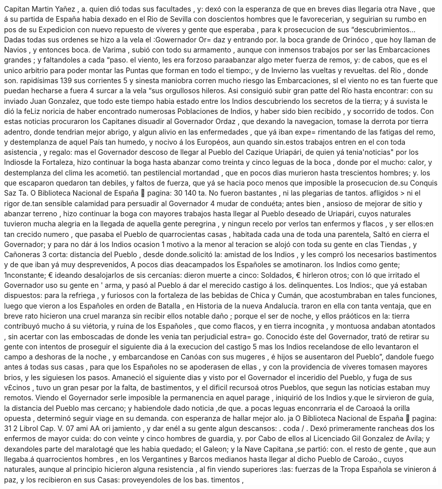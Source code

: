 Capitan Martin Yañez , a. quien dió todas sus facultades , y: dexó con la esperanza de que en breves dias llegaria otra Nave , que á su partida de España habia dexado en el Rio de Sevilla con doscientos hombres que le favorecerian, y seguirian su rumbo en pos de su Expedicion con nuevo repuesto de víveres y gente que esperaba , para k prosecucion de sus “descubrimientos...  Dadas todas sus ordenes se hizo a la vela el :Gowernador Or= daz y entrando por. la boca grande de Orinóco , que hoy llaman de Navios , y entonces boca. de Varima , subió con todo su armamento , aunque con inmensos trabajos por ser las Embarcaciones grandes ; y faltandoles a cada “paso. el viento, les era forzoso paraabanzar algo meter fuerza de remos, y: de cabos, que es el unico arbitrio para poder montar las Puntas que forman en todo el tiempo:, y de Invierno las vueltas y revueltas. del Rio , donde son. rapidísimas  139 sus corrientes 5 y sinesta maniobra corren mucho riesgo las Embarcaciones, sl el viento no es tan fuerte que puedan hecharse a fuera 4 surcar a la vela “sus orgullosos hileros. Asi consiguió subir gran patte del Río hasta encontrar: con su inviado Juan Gonzalez, que todo este tiempo habia estado entre los Indios descubriendo los secretos de la tierra; y á suvista le dió la feLiz noricia de haber encontrado numerosas Poblaciones de Indios, y haber sido bien recibido , y socorrido de todos.  Con estas noticias procuraron los Capitanes disuadir al Governador Ordaz , que dexando la navegacion, tomase la derrota por tierra adentro, donde tendrian mejor abrigo, y algun alivio en las enfermedades , que yá iban expe= rimentando de las fatigas del remo, y destemplanza de aquel País tan humedo, y nocivo á los Européos, aun quando sin.estos trabajos entren en el con toda asistencia , y regalo: mas el Governador descoso de llegar al Pueblo del Cazique Uriapári, de quien yá tenia'noticias" por los Indiosde la Fortaleza, hizo continuar la boga hasta abanzar como treinta y cinco leguas de la boca , donde por el mucho: calor, y destemplanza del clima les acometió. tan pestilencial mortandad , que en pocos dias murieron hasta trescientos hombres; y. los que escaparon quedaron tan debiles, y faltos de fuerza, que yá se hacia poco menos que imposible la prosecucion de.su Conquis Saz Ta.  O Biblioteca Nacional de España  pagina: 30 140 ta. No fueron bastantes , ni las plegarias de tantos. afligidos > ni el rigor de.tan sensible calamidad para persuadir al Governador 4 mudar de conduéta; antes bien , ansioso de mejorar de sitio y abanzar terreno , hizo continuar la boga con mayores trabajos hasta llegar al Pueblo deseado de Uriapári, cuyos naturales tuvieron mucha alegria en la llegada de aquella gente peregrina , y ningun recelo por verlos tan enfermos y flacos , y ser ellos:en tan crecido numero , que pasaba el Pueblo de quarrocientas casas , habitada cada una de toda una parentela,  Saltó en cierra el Governador; y para no dár á los Indios ocasion 1 motivo a la menor al teracion se alojó con toda su gente en clas Tiendas , y Cañoneras 3 corta: distancia del Pueblo , desde donde.solicitó la: amistad de los Indios , y les compró los necesarios bastimentos y de que iban yá muy desprevenidos, A pocos dias deacampados los Españoles se amotinaron. los Indios como gente; 1nconstante; € ideando desalojarlos de sis cercanías: dieron muerte a cinco: Soldados, € hirleron otros; con ló que irritado el Governador  uso su gente en ' arma, y pasó al Pueblo á dar el merecido castigo á los. delinquentes. Los Indios:, que yá estaban dispuestos: para la refriega , y furiosos con la fortaleza de las bebidas de Chica y Cumán, que acostumbraban en tales funciones, luego que vieron a los Españoles en orden de Batalla , en Historia de la nueva Andalucía.  traron en ella con tanta ventaja, que en breve rato hicieron una cruel maranza sin recibir ellos notable daño ; porque el ser de noche, y ellos práóticos en la: tierra contribuyó mucho á su viétoria, y ruina de los Españoles , que como flacos, y en tierra incognita , y montuosa andaban atontados , sin acertar con las emboscadas de donde les venia tan perjudicial estra= go.  Conocido éste del Governador, trató de retirar su gente con intentos de proseguir el siguiente dia á la execucion del castigo 5 mas los Indios recelandose de ello levantaron el campo a deshoras de la noche , y embarcandose en Canóas con sus mugeres , é hijos se ausentaron del Pueblo”, dandole fuego antes á todas sus casas , para que los Españoles no se apoderasen de ellas , y con la providencia de víveres tomasen mayores brios, y les siguiesen los pasos. Amaneció el siguiente dias y visto por el Governador el inceridio del Pueblo, y fuga de sus v£cinos , tuvo un gran pesar por la falta, de bastimentos, y el dificil recursoá otros Pueblos, que segun las noticias estaban muy remotos. Viendo el Goyernador serle imposible la permanencia en aquel parage , iniquirió de los Indios y.que le sirvieron de guía, la distancia del Pueblo mas cercano; y habiendole dado noticia ,de que. a pocas leguas enconrraria el de Caroaoá la orilla opuesta , determinó seguir viage en su demanda. con esperanza de hallar mejor alo.  ja O Biblioteca Nacional de España  pagina: 31 2 Librol Cap. V. 07  ami AA ori jamiento , y dar enél a su gente  algun descansos: . coda  / .  Dexó primeramente rancheas  dos los enfermos de mayor cuida: do con veinte y cinco hombres de guardia, y. por Cabo de ellos al Licenciado Gil Gonzalez de Avila; y dexandoles parte del maralotagé que les habia quedado; el Galeon;  y la Nave Capitana ,se partió: con.  el resto de gente , que aun llegaba.á quarrocientos hombres , en los Vergantines y Barcos medianos hasta llegar al dicho Pueblo de Caroáo., cuyos naturales, aunque al principio hicieron alguna resistencia , al fin viendo superiores :las: fuerzas de la Tropa Española se vinieron á paz, y los recibieron en sus Casas: proveyendoles de los bas. timentos ,